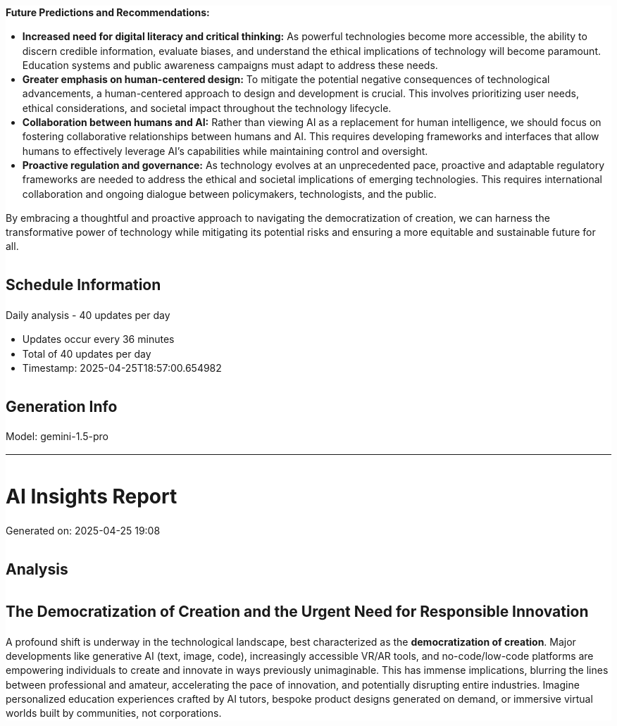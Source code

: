 **Future Predictions and Recommendations:**

* **Increased need for digital literacy and critical thinking:** As powerful technologies become more accessible, the ability to discern credible information, evaluate biases, and understand the ethical implications of technology will become paramount.  Education systems and public awareness campaigns must adapt to address these needs.
* **Greater emphasis on human-centered design:**  To mitigate the potential negative consequences of technological advancements, a human-centered approach to design and development is crucial.  This involves prioritizing user needs, ethical considerations, and societal impact throughout the technology lifecycle.
* **Collaboration between humans and AI:**  Rather than viewing AI as a replacement for human intelligence, we should focus on fostering collaborative relationships between humans and AI.  This requires developing frameworks and interfaces that allow humans to effectively leverage AI’s capabilities while maintaining control and oversight.
* **Proactive regulation and governance:**  As technology evolves at an unprecedented pace, proactive and adaptable regulatory frameworks are needed to address the ethical and societal implications of emerging technologies. This requires international collaboration and ongoing dialogue between policymakers, technologists, and the public.

By embracing a thoughtful and proactive approach to navigating the democratization of creation, we can harness the transformative power of technology while mitigating its potential risks and ensuring a more equitable and sustainable future for all. 


## Schedule Information
Daily analysis - 40 updates per day
- Updates occur every 36 minutes
- Total of 40 updates per day
- Timestamp: 2025-04-25T18:57:00.654982

## Generation Info
Model: gemini-1.5-pro


---

# AI Insights Report
Generated on: 2025-04-25 19:08

## Analysis
## The Democratization of Creation and the Urgent Need for Responsible Innovation

A profound shift is underway in the technological landscape, best characterized as the **democratization of creation**.  Major developments like generative AI (text, image, code), increasingly accessible VR/AR tools, and no-code/low-code platforms are empowering individuals to create and innovate in ways previously unimaginable. This has immense implications, blurring the lines between professional and amateur, accelerating the pace of innovation, and potentially disrupting entire industries. Imagine personalized education experiences crafted by AI tutors, bespoke product designs generated on demand, or immersive virtual worlds built by communities, not corporations.
